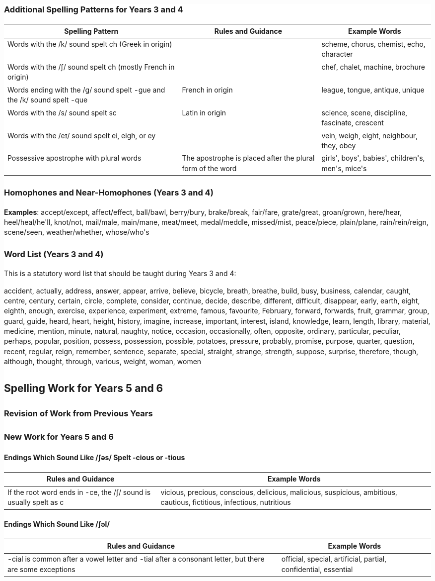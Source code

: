 ### Additional Spelling Patterns for Years 3 and 4

| Spelling Pattern | Rules and Guidance | Example Words |
|------------------|-------------------|---------------|
| Words with the /k/ sound spelt ch (Greek in origin) | | scheme, chorus, chemist, echo, character |
| Words with the /ʃ/ sound spelt ch (mostly French in origin) | | chef, chalet, machine, brochure |
| Words ending with the /g/ sound spelt -gue and the /k/ sound spelt -que | French in origin | league, tongue, antique, unique |
| Words with the /s/ sound spelt sc | Latin in origin | science, scene, discipline, fascinate, crescent |
| Words with the /eɪ/ sound spelt ei, eigh, or ey | | vein, weigh, eight, neighbour, they, obey |
| Possessive apostrophe with plural words | The apostrophe is placed after the plural form of the word | girls', boys', babies', children's, men's, mice's |

### Homophones and Near-Homophones (Years 3 and 4)

**Examples**: accept/except, affect/effect, ball/bawl, berry/bury, brake/break, fair/fare, grate/great, groan/grown, here/hear, heel/heal/he'll, knot/not, mail/male, main/mane, meat/meet, medal/meddle, missed/mist, peace/piece, plain/plane, rain/rein/reign, scene/seen, weather/whether, whose/who's

### Word List (Years 3 and 4)

This is a statutory word list that should be taught during Years 3 and 4:

accident, actually, address, answer, appear, arrive, believe, bicycle, breath, breathe, build, busy, business, calendar, caught, centre, century, certain, circle, complete, consider, continue, decide, describe, different, difficult, disappear, early, earth, eight, eighth, enough, exercise, experience, experiment, extreme, famous, favourite, February, forward, forwards, fruit, grammar, group, guard, guide, heard, heart, height, history, imagine, increase, important, interest, island, knowledge, learn, length, library, material, medicine, mention, minute, natural, naughty, notice, occasion, occasionally, often, opposite, ordinary, particular, peculiar, perhaps, popular, position, possess, possession, possible, potatoes, pressure, probably, promise, purpose, quarter, question, recent, regular, reign, remember, sentence, separate, special, straight, strange, strength, suppose, surprise, therefore, though, although, thought, through, various, weight, woman, women

## Spelling Work for Years 5 and 6

### Revision of Work from Previous Years

### New Work for Years 5 and 6

#### Endings Which Sound Like /ʃəs/ Spelt -cious or -tious

| Rules and Guidance | Example Words |
|-------------------|---------------|
| If the root word ends in -ce, the /ʃ/ sound is usually spelt as c | vicious, precious, conscious, delicious, malicious, suspicious, ambitious, cautious, fictitious, infectious, nutritious |

#### Endings Which Sound Like /ʃəl/

| Rules and Guidance | Example Words |
|-------------------|---------------|
| -cial is common after a vowel letter and -tial after a consonant letter, but there are some exceptions | official, special, artificial, partial, confidential, essential |

